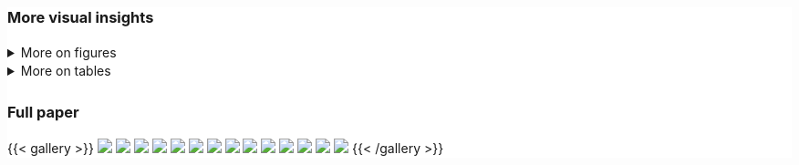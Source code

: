
### More visual insights

<details><summary>More on figures
</summary></details>




<details><summary>More on tables
</summary></details>




### Full paper

{{< gallery >}}
<img src="https://ai-paper-reviewer.com/2412.00493/1.png" class="grid-w50 md:grid-w33 xl:grid-w25" />
<img src="https://ai-paper-reviewer.com/2412.00493/2.png" class="grid-w50 md:grid-w33 xl:grid-w25" />
<img src="https://ai-paper-reviewer.com/2412.00493/3.png" class="grid-w50 md:grid-w33 xl:grid-w25" />
<img src="https://ai-paper-reviewer.com/2412.00493/4.png" class="grid-w50 md:grid-w33 xl:grid-w25" />
<img src="https://ai-paper-reviewer.com/2412.00493/5.png" class="grid-w50 md:grid-w33 xl:grid-w25" />
<img src="https://ai-paper-reviewer.com/2412.00493/6.png" class="grid-w50 md:grid-w33 xl:grid-w25" />
<img src="https://ai-paper-reviewer.com/2412.00493/7.png" class="grid-w50 md:grid-w33 xl:grid-w25" />
<img src="https://ai-paper-reviewer.com/2412.00493/8.png" class="grid-w50 md:grid-w33 xl:grid-w25" />
<img src="https://ai-paper-reviewer.com/2412.00493/9.png" class="grid-w50 md:grid-w33 xl:grid-w25" />
<img src="https://ai-paper-reviewer.com/2412.00493/10.png" class="grid-w50 md:grid-w33 xl:grid-w25" />
<img src="https://ai-paper-reviewer.com/2412.00493/11.png" class="grid-w50 md:grid-w33 xl:grid-w25" />
<img src="https://ai-paper-reviewer.com/2412.00493/12.png" class="grid-w50 md:grid-w33 xl:grid-w25" />
<img src="https://ai-paper-reviewer.com/2412.00493/13.png" class="grid-w50 md:grid-w33 xl:grid-w25" />
<img src="https://ai-paper-reviewer.com/2412.00493/14.png" class="grid-w50 md:grid-w33 xl:grid-w25" />
{{< /gallery >}}